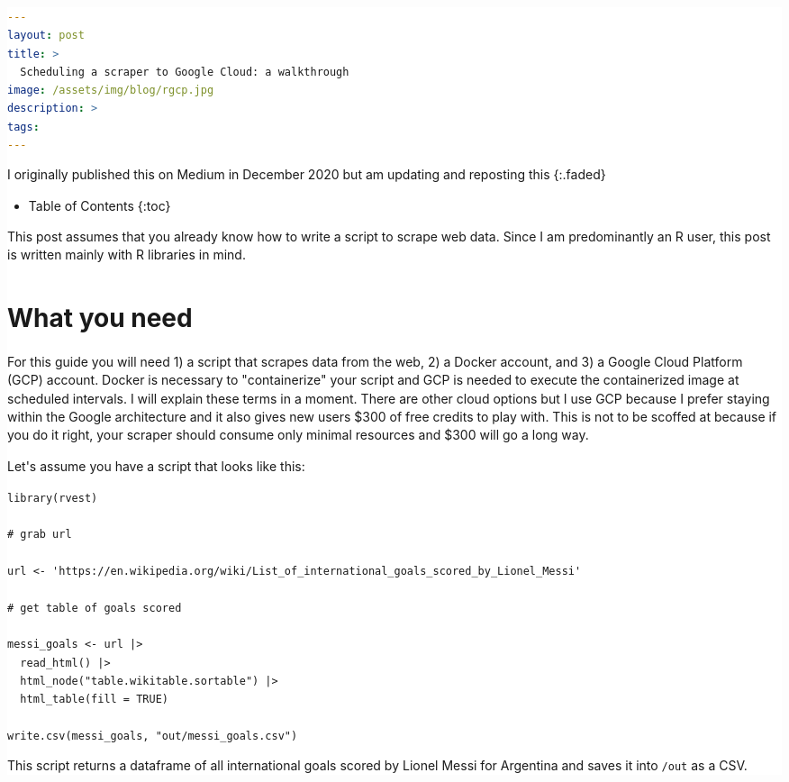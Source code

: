 ```yaml
---
layout: post
title: > 
  Scheduling a scraper to Google Cloud: a walkthrough
image: /assets/img/blog/rgcp.jpg
description: >
tags:
---
```




I originally published this on Medium in December 2020 but am updating and reposting this
{:.faded}

- Table of Contents
{:toc}

This post assumes that you already know how to write a script to scrape web data. Since I am predominantly an R user, this post is written mainly with R libraries in mind.  

# What you need

For this guide you will need 1) a script that scrapes data from the web, 2) a Docker account, and 3) a Google Cloud Platform (GCP) account. Docker is necessary to "containerize" your script and GCP is needed to execute the containerized image at scheduled intervals. I will explain these terms in a moment. There are other cloud options but I use GCP because I prefer staying within the Google architecture and it also gives new users $300 of free credits to play with. This is not to be scoffed at because if you do it right, your scraper should consume only minimal resources and $300 will go a long way.


Let's assume you have a script that looks like this:

```
library(rvest)

# grab url

url <- 'https://en.wikipedia.org/wiki/List_of_international_goals_scored_by_Lionel_Messi'

# get table of goals scored

messi_goals <- url |>
  read_html() |>
  html_node("table.wikitable.sortable") |>
  html_table(fill = TRUE)
  
write.csv(messi_goals, "out/messi_goals.csv")

```

This script returns a dataframe of all international goals scored by Lionel Messi for Argentina and saves it into `/out` as a CSV. 
